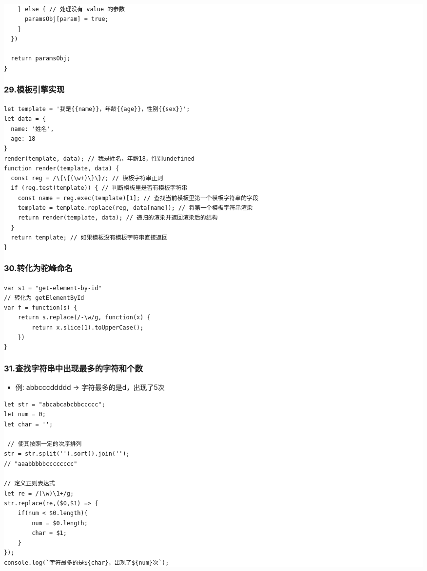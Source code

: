 ```
    } else { // 处理没有 value 的参数
      paramsObj[param] = true;
    }
  })

  return paramsObj;
}
```

### 29.模板引擎实现

```
let template = '我是{{name}}，年龄{{age}}，性别{{sex}}';
let data = {
  name: '姓名',
  age: 18
}
render(template, data); // 我是姓名，年龄18，性别undefined
function render(template, data) {
  const reg = /\{\{(\w+)\}\}/; // 模板字符串正则
  if (reg.test(template)) { // 判断模板里是否有模板字符串
    const name = reg.exec(template)[1]; // 查找当前模板里第一个模板字符串的字段
    template = template.replace(reg, data[name]); // 将第一个模板字符串渲染
    return render(template, data); // 递归的渲染并返回渲染后的结构
  }
  return template; // 如果模板没有模板字符串直接返回
}
```

### 30.转化为驼峰命名

```
var s1 = "get-element-by-id"
// 转化为 getElementById
var f = function(s) {
    return s.replace(/-\w/g, function(x) {
        return x.slice(1).toUpperCase();
    })
}
```

### 31.查找字符串中出现最多的字符和个数

- 例: abbcccddddd -> 字符最多的是d，出现了5次

```
let str = "abcabcabcbbccccc";
let num = 0;
let char = '';

 // 使其按照一定的次序排列
str = str.split('').sort().join('');
// "aaabbbbbcccccccc"

// 定义正则表达式
let re = /(\w)\1+/g;
str.replace(re,($0,$1) => {
    if(num < $0.length){
        num = $0.length;
        char = $1;        
    }
});
console.log(`字符最多的是${char}，出现了${num}次`);
```
